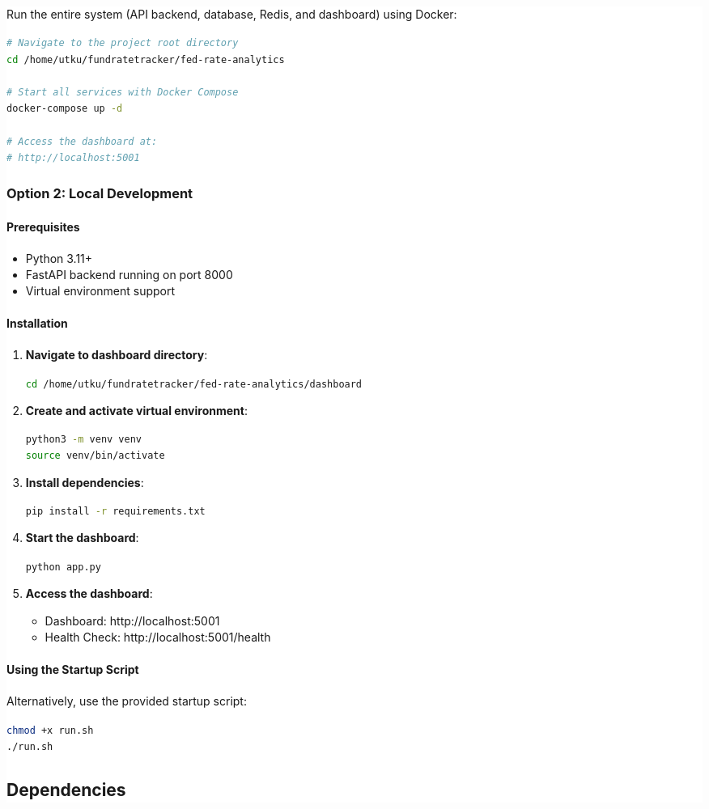 Run the entire system (API backend, database, Redis, and dashboard) using Docker:

```bash
# Navigate to the project root directory
cd /home/utku/fundratetracker/fed-rate-analytics

# Start all services with Docker Compose
docker-compose up -d

# Access the dashboard at:
# http://localhost:5001
```

### Option 2: Local Development

#### Prerequisites
- Python 3.11+
- FastAPI backend running on port 8000
- Virtual environment support

#### Installation

1. **Navigate to dashboard directory**:
   ```bash
   cd /home/utku/fundratetracker/fed-rate-analytics/dashboard
   ```

2. **Create and activate virtual environment**:
   ```bash
   python3 -m venv venv
   source venv/bin/activate
   ```

3. **Install dependencies**:
   ```bash
   pip install -r requirements.txt
   ```

4. **Start the dashboard**:
   ```bash
   python app.py
   ```

5. **Access the dashboard**:
   - Dashboard: http://localhost:5001
   - Health Check: http://localhost:5001/health

#### Using the Startup Script

Alternatively, use the provided startup script:
```bash
chmod +x run.sh
./run.sh
```

## Dependencies
